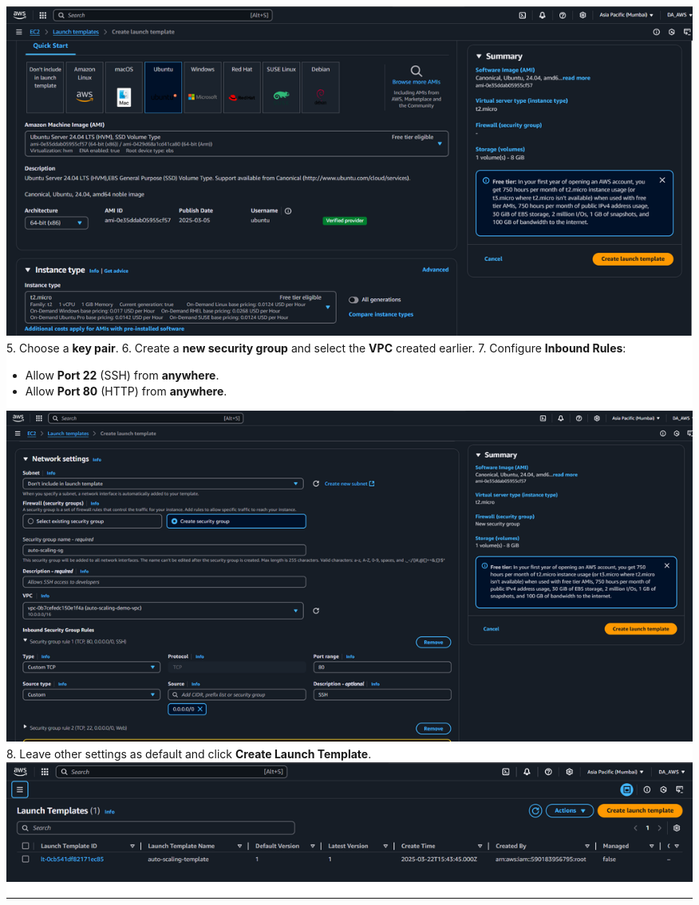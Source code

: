    ![lt-2](./images/lt-2.png)
5. Choose a **key pair**.
6. Create a **new security group** and select the **VPC** created earlier.
7. Configure **Inbound Rules**:
   - Allow **Port 22** (SSH) from **anywhere**.
   - Allow **Port 80** (HTTP) from **anywhere**.

   ![lt-3](./images/lt-3.png)
8. Leave other settings as default and click **Create Launch Template**.
   ![lt-4](./images/lt-4.png)

---